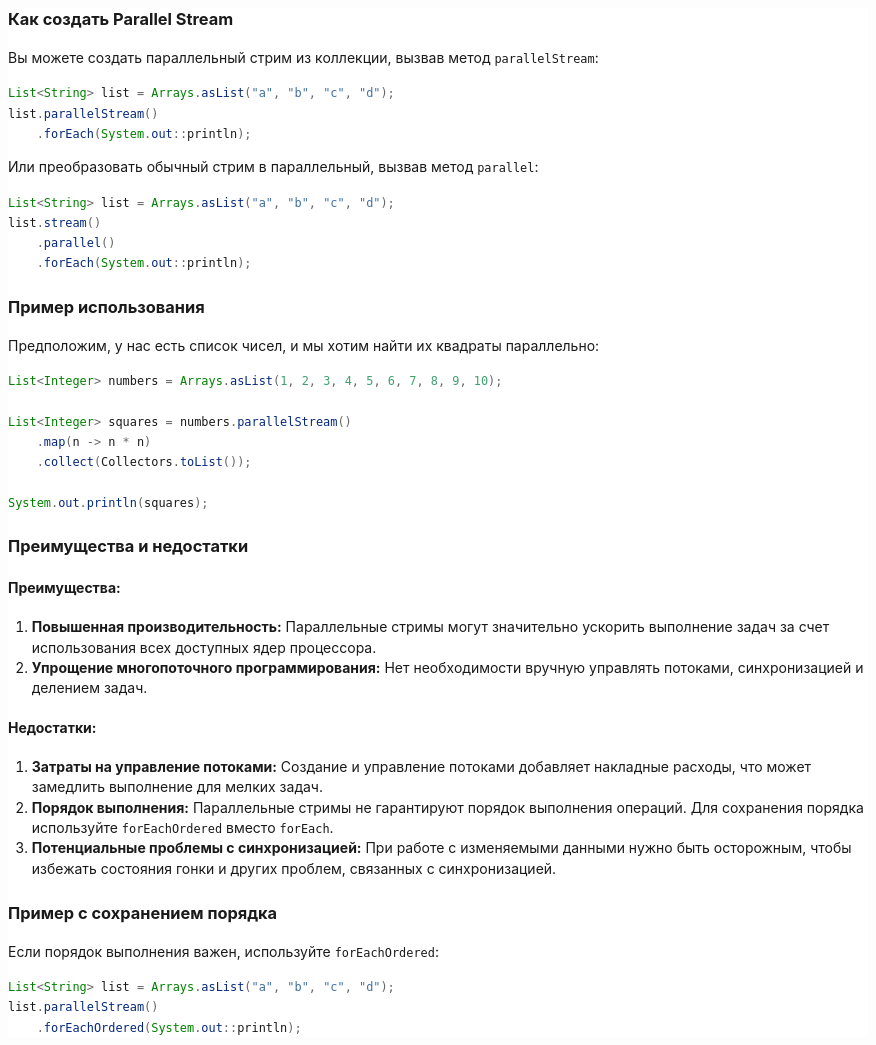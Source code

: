 ### Как создать Parallel Stream

Вы можете создать параллельный стрим из коллекции, вызвав метод `parallelStream`:

```java
List<String> list = Arrays.asList("a", "b", "c", "d");
list.parallelStream()
    .forEach(System.out::println);
```

Или преобразовать обычный стрим в параллельный, вызвав метод `parallel`:

```java
List<String> list = Arrays.asList("a", "b", "c", "d");
list.stream()
    .parallel()
    .forEach(System.out::println);
```

### Пример использования

Предположим, у нас есть список чисел, и мы хотим найти их квадраты параллельно:

```java
List<Integer> numbers = Arrays.asList(1, 2, 3, 4, 5, 6, 7, 8, 9, 10);

List<Integer> squares = numbers.parallelStream()
    .map(n -> n * n)
    .collect(Collectors.toList());

System.out.println(squares);
```

### Преимущества и недостатки

#### Преимущества:
1. **Повышенная производительность:** Параллельные стримы могут значительно ускорить выполнение задач за счет использования всех доступных ядер процессора.
2. **Упрощение многопоточного программирования:** Нет необходимости вручную управлять потоками, синхронизацией и делением задач.

#### Недостатки:
1. **Затраты на управление потоками:** Создание и управление потоками добавляет накладные расходы, что может замедлить выполнение для мелких задач.
2. **Порядок выполнения:** Параллельные стримы не гарантируют порядок выполнения операций. Для сохранения порядка используйте `forEachOrdered` вместо `forEach`.
3. **Потенциальные проблемы с синхронизацией:** При работе с изменяемыми данными нужно быть осторожным, чтобы избежать состояния гонки и других проблем, связанных с синхронизацией.

### Пример с сохранением порядка

Если порядок выполнения важен, используйте `forEachOrdered`:

```java
List<String> list = Arrays.asList("a", "b", "c", "d");
list.parallelStream()
    .forEachOrdered(System.out::println);
```
